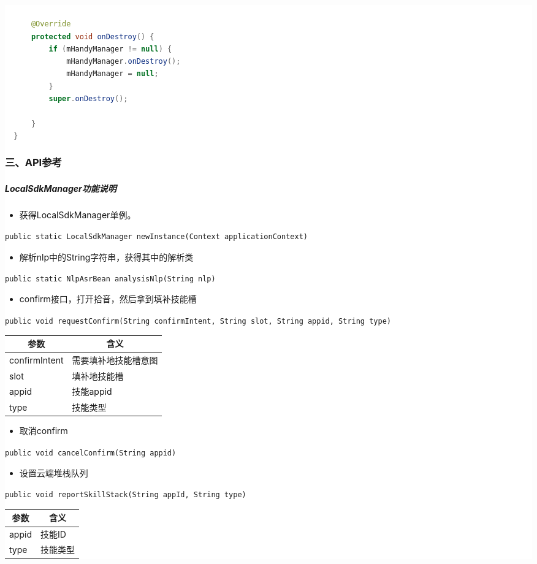   ```java

        @Override
        protected void onDestroy() {
            if (mHandyManager != null) {
                mHandyManager.onDestroy();
                mHandyManager = null;
            }
            super.onDestroy();

        }
    }
  ```

### 三、API参考

##### LocalSdkManager功能说明

- 获得LocalSdkManager单例。
```
public static LocalSdkManager newInstance(Context applicationContext)
```

- 解析nlp中的String字符串，获得其中的解析类
```
public static NlpAsrBean analysisNlp(String nlp)
```
- confirm接口，打开拾音，然后拿到填补技能槽
```
public void requestConfirm(String confirmIntent, String slot, String appid, String type)
```
| 参数 | 含义 |
|------| ----- |
|confirmIntent| 需要填补地技能槽意图|
|slot| 填补地技能槽|
|appid| 技能appid|
|type| 技能类型|

- 取消confirm
```
public void cancelConfirm(String appid)
```

- 设置云端堆栈队列 
```
public void reportSkillStack(String appId, String type)
```
|参数|含义|
|----|----|
|appid| 技能ID|
|type| 技能类型|
